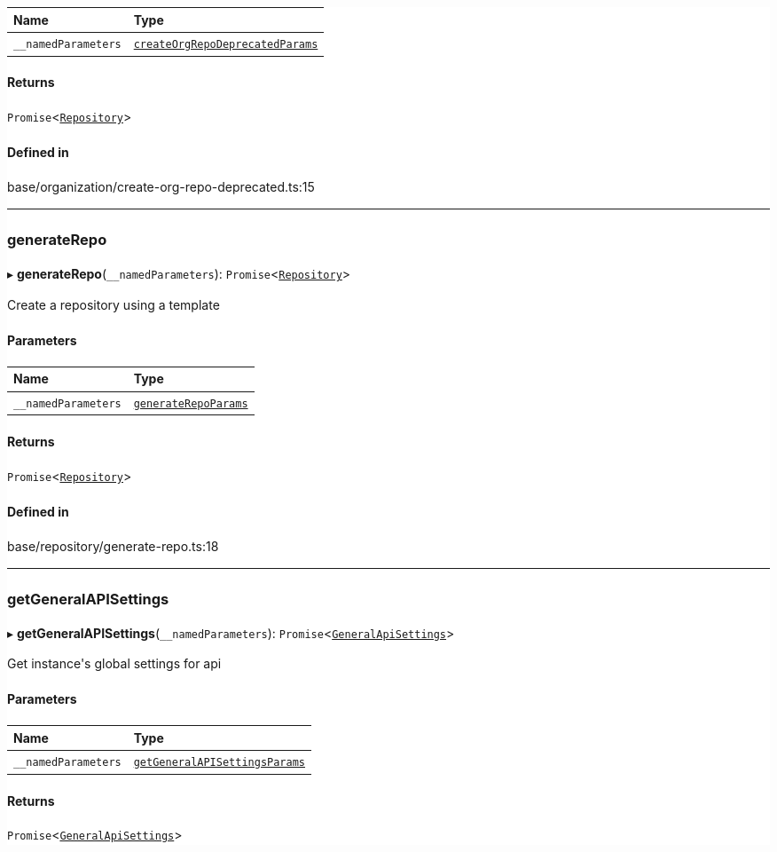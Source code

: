 | Name | Type |
| :------ | :------ |
| `__namedParameters` | [`createOrgRepoDeprecatedParams`](../interfaces/base.createOrgRepoDeprecatedParams.md) |

#### Returns

`Promise`<[`Repository`](../interfaces/base.Repository.md)\>

#### Defined in

base/organization/create-org-repo-deprecated.ts:15

___

### <a id="generaterepo" name="generaterepo"></a> generateRepo

▸ **generateRepo**(`__namedParameters`): `Promise`<[`Repository`](../interfaces/base.Repository.md)\>

Create a repository using a template

#### Parameters

| Name | Type |
| :------ | :------ |
| `__namedParameters` | [`generateRepoParams`](../interfaces/base.generateRepoParams.md) |

#### Returns

`Promise`<[`Repository`](../interfaces/base.Repository.md)\>

#### Defined in

base/repository/generate-repo.ts:18

___

### <a id="getgeneralapisettings" name="getgeneralapisettings"></a> getGeneralAPISettings

▸ **getGeneralAPISettings**(`__namedParameters`): `Promise`<[`GeneralApiSettings`](../interfaces/base.GeneralApiSettings.md)\>

Get instance&#39;s global settings for api

#### Parameters

| Name | Type |
| :------ | :------ |
| `__namedParameters` | [`getGeneralAPISettingsParams`](../interfaces/base.getGeneralAPISettingsParams.md) |

#### Returns

`Promise`<[`GeneralApiSettings`](../interfaces/base.GeneralApiSettings.md)\>
